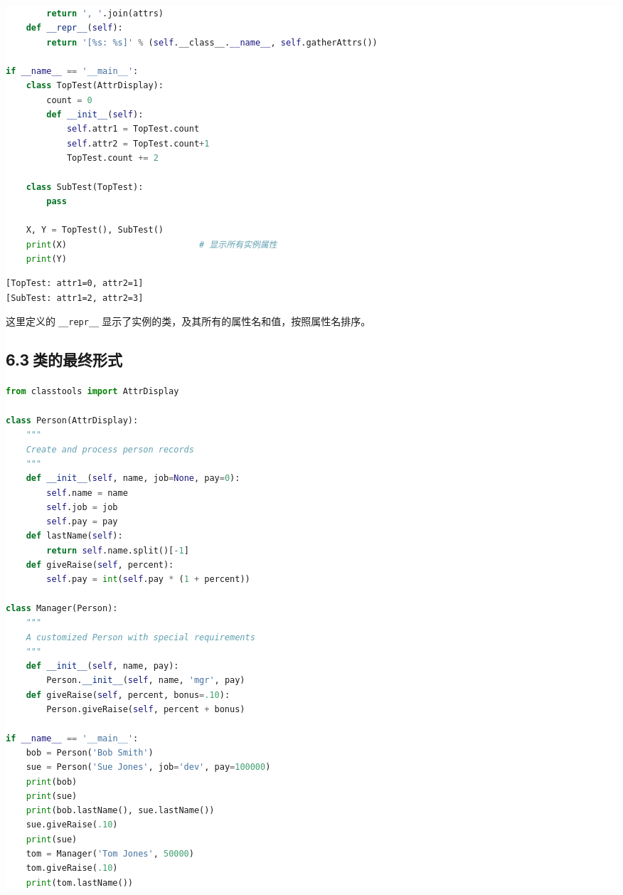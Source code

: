 ```python
        return ', '.join(attrs)
    def __repr__(self):
        return '[%s: %s]' % (self.__class__.__name__, self.gatherAttrs())

if __name__ == '__main__':
    class TopTest(AttrDisplay):
        count = 0
        def __init__(self):
            self.attr1 = TopTest.count
            self.attr2 = TopTest.count+1
            TopTest.count += 2
            
    class SubTest(TopTest):
        pass
    
    X, Y = TopTest(), SubTest()
    print(X)                          # 显示所有实例属性
    print(Y)                        
```

    [TopTest: attr1=0, attr2=1]
    [SubTest: attr1=2, attr2=3]


这里定义的 `__repr__` 显示了实例的类，及其所有的属性名和值，按照属性名排序。

## 6.3 类的最终形式  


```python
from classtools import AttrDisplay

class Person(AttrDisplay):
    """
    Create and process person records
    """
    def __init__(self, name, job=None, pay=0):
        self.name = name
        self.job = job
        self.pay = pay
    def lastName(self):
        return self.name.split()[-1]
    def giveRaise(self, percent):
        self.pay = int(self.pay * (1 + percent))

class Manager(Person):
    """
    A customized Person with special requirements
    """
    def __init__(self, name, pay):
        Person.__init__(self, name, 'mgr', pay)
    def giveRaise(self, percent, bonus=.10):
        Person.giveRaise(self, percent + bonus)

if __name__ == '__main__':
    bob = Person('Bob Smith')
    sue = Person('Sue Jones', job='dev', pay=100000)
    print(bob)
    print(sue)
    print(bob.lastName(), sue.lastName())
    sue.giveRaise(.10)
    print(sue)
    tom = Manager('Tom Jones', 50000)
    tom.giveRaise(.10)
    print(tom.lastName())
```